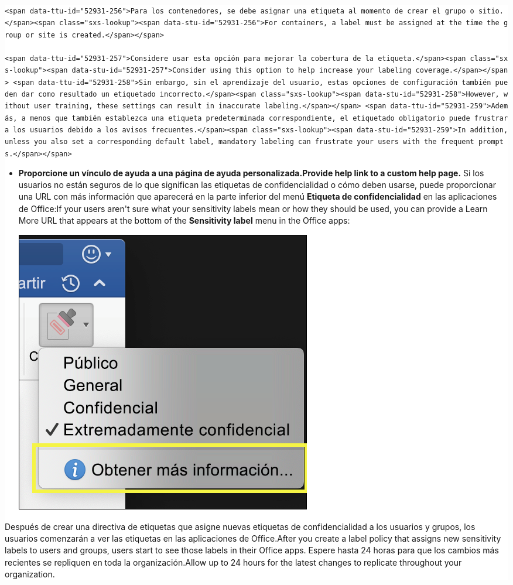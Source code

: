     <span data-ttu-id="52931-256">Para los contenedores, se debe asignar una etiqueta al momento de crear el grupo o sitio.</span><span class="sxs-lookup"><span data-stu-id="52931-256">For containers, a label must be assigned at the time the group or site is created.</span></span>
    
    <span data-ttu-id="52931-257">Considere usar esta opción para mejorar la cobertura de la etiqueta.</span><span class="sxs-lookup"><span data-stu-id="52931-257">Consider using this option to help increase your labeling coverage.</span></span> <span data-ttu-id="52931-258">Sin embargo, sin el aprendizaje del usuario, estas opciones de configuración también pueden dar como resultado un etiquetado incorrecto.</span><span class="sxs-lookup"><span data-stu-id="52931-258">However, without user training, these settings can result in inaccurate labeling.</span></span> <span data-ttu-id="52931-259">Además, a menos que también establezca una etiqueta predeterminada correspondiente, el etiquetado obligatorio puede frustrar a los usuarios debido a los avisos frecuentes.</span><span class="sxs-lookup"><span data-stu-id="52931-259">In addition, unless you also set a corresponding default label, mandatory labeling can frustrate your users with the frequent prompts.</span></span>

- <span data-ttu-id="52931-260">**Proporcione un vínculo de ayuda a una página de ayuda personalizada.**</span><span class="sxs-lookup"><span data-stu-id="52931-260">**Provide help link to a custom help page.**</span></span> <span data-ttu-id="52931-261">Si los usuarios no están seguros de lo que significan las etiquetas de confidencialidad o cómo deben usarse, puede proporcionar una URL con más información que aparecerá en la parte inferior del menú **Etiqueta de confidencialidad** en las aplicaciones de Office:</span><span class="sxs-lookup"><span data-stu-id="52931-261">If your users aren't sure what your sensitivity labels mean or how they should be used, you can provide a Learn More URL that appears at the bottom of the **Sensitivity label** menu in the Office apps:</span></span>

    ![Vínculo para obtener más información en la cinta o botón de confidencialidad](../media/Sensitivity-label-learn-more.png)

<span data-ttu-id="52931-263">Después de crear una directiva de etiquetas que asigne nuevas etiquetas de confidencialidad a los usuarios y grupos, los usuarios comenzarán a ver las etiquetas en las aplicaciones de Office.</span><span class="sxs-lookup"><span data-stu-id="52931-263">After you create a label policy that assigns new sensitivity labels to users and groups, users start to see those labels in their Office apps.</span></span> <span data-ttu-id="52931-264">Espere hasta 24 horas para que los cambios más recientes se repliquen en toda la organización.</span><span class="sxs-lookup"><span data-stu-id="52931-264">Allow up to 24 hours for the latest changes to replicate throughout your organization.</span></span>
